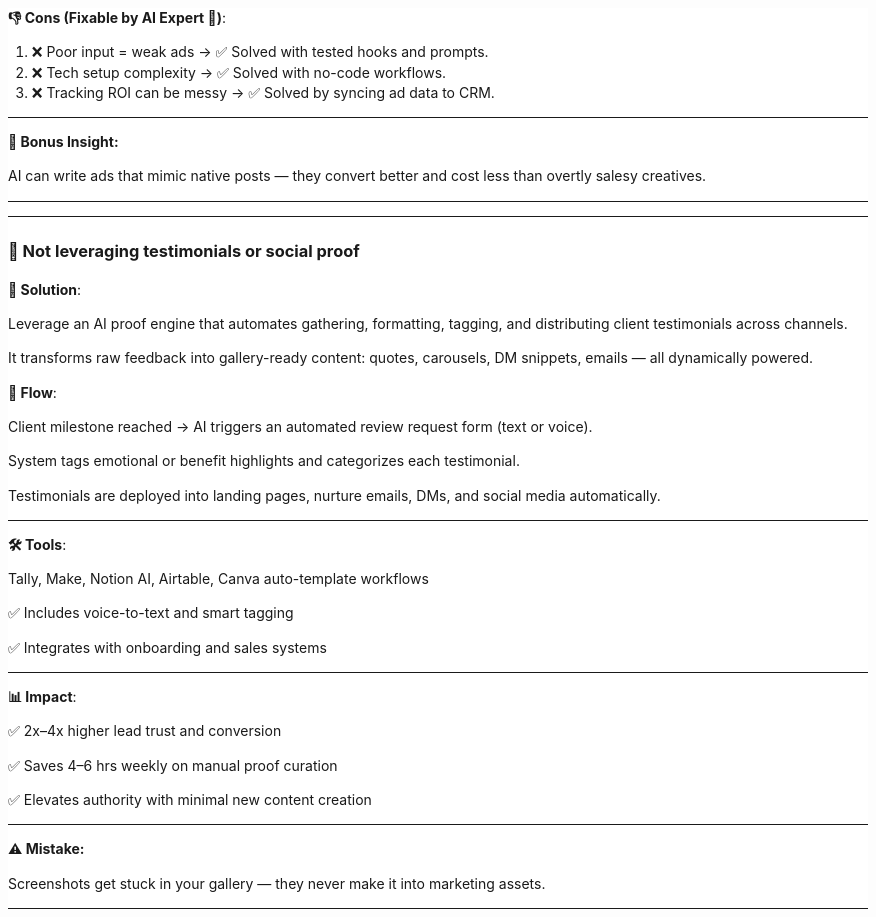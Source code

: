 
**👎 Cons (Fixable by AI Expert 💼)**:

1. ❌ Poor input = weak ads → ✅ Solved with tested hooks and prompts.
2. ❌ Tech setup complexity → ✅ Solved with no-code workflows.
3. ❌ Tracking ROI can be messy → ✅ Solved by syncing ad data to CRM.

---

**🎉 Bonus Insight:**

AI can write ads that mimic native posts — they convert better and cost less than overtly salesy creatives.

---

---

### 📢 Not leveraging testimonials or social proof

**🤖 Solution**:

Leverage an AI proof engine that automates gathering, formatting, tagging, and distributing client testimonials across channels.

It transforms raw feedback into gallery-ready content: quotes, carousels, DM snippets, emails — all dynamically powered.

**🧠 Flow**:

Client milestone reached → AI triggers an automated review request form (text or voice).

System tags emotional or benefit highlights and categorizes each testimonial.

Testimonials are deployed into landing pages, nurture emails, DMs, and social media automatically.

---

**🛠 Tools**:

Tally, Make, Notion AI, Airtable, Canva auto-template workflows

✅ Includes voice-to-text and smart tagging

✅ Integrates with onboarding and sales systems

---

**📊 Impact**:

✅ 2x–4x higher lead trust and conversion

✅ Saves 4–6 hrs weekly on manual proof curation

✅ Elevates authority with minimal new content creation

---

**⚠️ Mistake:**

Screenshots get stuck in your gallery — they never make it into marketing assets.

---